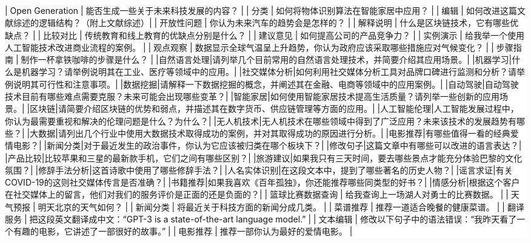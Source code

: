 | Open Generation | 能否生成一些关于未来科技发展的内容？ |
| 分类 | 如何将物体识别算法在智能家居中应用？ |
| 编辑 | 如何改进这篇文献综述的逻辑结构？（附上文献综述）|
| 开放性问题 | 你认为未来汽车的趋势会是怎样的？ |
| 解释说明 | 什么是区块链技术，它有哪些优缺点？ |
| 比较对比 | 传统教育和线上教育的优缺点分别是什么？ |
| 建议意见 | 如何提高公司的产品竞争力？ |
| 实例演示 | 给我举一个使用人工智能技术改进商业流程的案例。 |
| 观点观察 | 数据显示全球气温呈上升趋势，你认为政府应该采取哪些措施应对气候变化？ |
| 步骤指南 | 制作一杯拿铁咖啡的步骤是什么？ |
|自然语言处理|请列举几个目前常用的自然语言处理技术，并简要介绍其应用场景。|
|机器学习|什么是机器学习？请举例说明其在工业、医疗等领域中的应用。|
|社交媒体分析|如何利用社交媒体分析工具对品牌口碑进行监测和分析？请举例说明其可行性和注意事项。|
|数据挖掘|请解释一下数据挖掘的概念，并阐述其在金融、电商等领域中的应用案例。|
|自动驾驶|自动驾驶技术目前有哪些难点需要克服？未来可能会出现哪些变革？|
|智能家居|如何使用智能家居技术提高生活质量？请列举一些创新的应用场景。|
|区块链|请简要介绍区块链的优势和弱点，并描述其在数字货币、供应链管理等方面的应用。|
|人工智能伦理|人工智能发展过程中，你认为最需要重视和解决的伦理问题是什么？为什么？|
|无人机技术|无人机技术在哪些领域中得到了广泛应用？未来该技术的发展趋势有哪些？|
|大数据|请列出几个行业中使用大数据技术取得成功的案例，并对其取得成功的原因进行分析。|
|电影推荐|有哪些值得一看的经典爱情电影？|
|新闻分类|对于最近发生的政治事件，你认为它应该被归类在哪个板块下？|
|修改句子|这篇文章中有哪些可以改进的语言表达？|
|产品比较|比较苹果和三星的最新款手机，它们之间有哪些区别？|
|旅游建议|如果我只有三天时间，要去哪些景点才能充分体验巴黎的文化氛围？|
|修辞手法分析|这首诗歌中使用了哪些修辞手法？|
|人名实体识别|在这段文本中，提到了哪些著名的历史人物？|
|谣言求证|有关COVID-19的这则社交媒体传言是否准确？|
|书籍推荐|如果我喜欢《百年孤独》，你还能推荐哪些同类型的好书？|
|情感分析|根据这个客户在社交媒体上的留言，他们对我们的服务评价是正面的还是负面的？|
| 篮球比赛数据查询   | 给我查询上一场湖人对勇士的比赛数据。                                  |
| 天气预报         | 明天北京的天气如何？                                             |
| 新闻分类         | 将最近关于科技方面的新闻分成几类。                                    |
| 菜谱推荐         | 推荐一道适合晚餐的健康菜谱。                                          |
| 翻译服务         | 把这段英文翻译成中文：“GPT-3 is a state-of-the-art language model.” |
| 文本编辑         | 修改以下句子中的语法错误：“我昨天看了一个有趣的电影，它讲述了一部很好的故事。”            |
| 电影推荐         | 推荐一部你认为最好的爱情电影。                                         |
